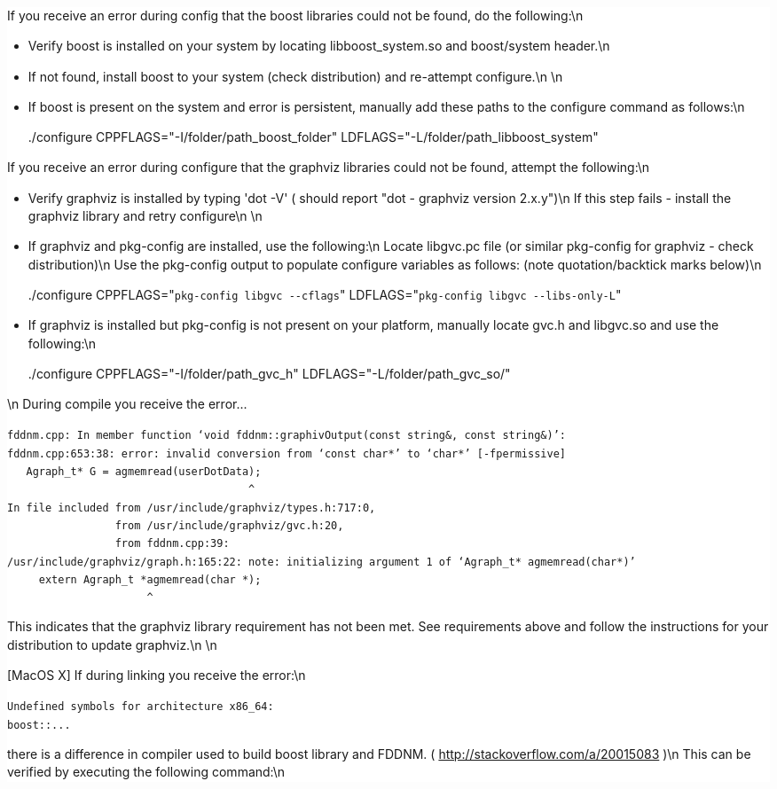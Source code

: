 If you receive an error during config that the boost libraries could not be found, do the following:\n
- Verify boost is installed on your system by locating libboost_system.so and boost/system header.\n
- If not found, install boost to your system (check distribution) and re-attempt configure.\n
\n
- If boost is present on the system and error is persistent, manually add these paths to the configure command as follows:\n


	./configure CPPFLAGS="-I/folder/path_boost_folder" LDFLAGS="-L/folder/path_libboost_system"


If you receive an error during configure that the graphviz libraries could not be found, attempt the following:\n
- Verify graphviz is installed by typing 'dot -V' ( should report "dot - graphviz version 2.x.y")\n
If this step fails - install the graphviz library and retry configure\n
\n
- If graphviz and pkg-config are installed, use the following:\n
Locate libgvc.pc file (or similar pkg-config for graphviz - check distribution)\n
Use the pkg-config output to populate configure variables as follows: (note quotation/backtick marks below)\n


	./configure CPPFLAGS="`pkg-config libgvc --cflags`" LDFLAGS="`pkg-config libgvc --libs-only-L`"



- If graphviz is installed but pkg-config is not present on your platform, manually locate gvc.h and libgvc.so and use the following:\n


	./configure CPPFLAGS="-I/folder/path_gvc_h" LDFLAGS="-L/folder/path_gvc_so/"

\n
During compile you receive the error...

	fddnm.cpp: In member function ‘void fddnm::graphivOutput(const string&, const string&)’:
	fddnm.cpp:653:38: error: invalid conversion from ‘const char*’ to ‘char*’ [-fpermissive]
	   Agraph_t* G = agmemread(userDotData);
										  ^
	In file included from /usr/include/graphviz/types.h:717:0,
					 from /usr/include/graphviz/gvc.h:20,
					 from fddnm.cpp:39:
	/usr/include/graphviz/graph.h:165:22: note: initializing argument 1 of ‘Agraph_t* agmemread(char*)’
		 extern Agraph_t *agmemread(char *);
						  ^

This indicates that the graphviz library requirement has not been met. See requirements above and follow
the instructions for your distribution to update graphviz.\n
\n

[MacOS X] If during linking you receive the error:\n

	Undefined symbols for architecture x86_64:
	boost::...

there is a difference in compiler used to build boost library and FDDNM. ( http://stackoverflow.com/a/20015083 )\n
This can be verified by executing the following command:\n
